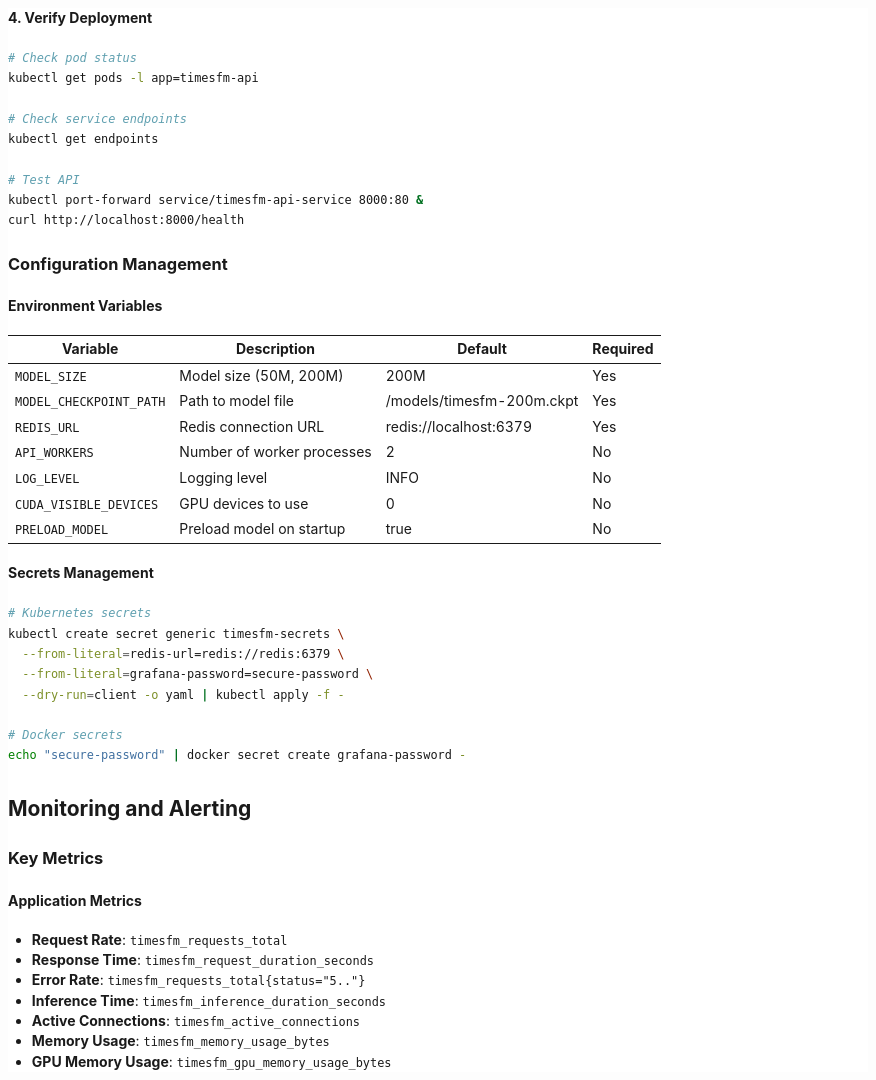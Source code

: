 #### 4. Verify Deployment

```bash
# Check pod status
kubectl get pods -l app=timesfm-api

# Check service endpoints
kubectl get endpoints

# Test API
kubectl port-forward service/timesfm-api-service 8000:80 &
curl http://localhost:8000/health
```

### Configuration Management

#### Environment Variables

| Variable | Description | Default | Required |
|----------|-------------|---------|----------|
| `MODEL_SIZE` | Model size (50M, 200M) | 200M | Yes |
| `MODEL_CHECKPOINT_PATH` | Path to model file | /models/timesfm-200m.ckpt | Yes |
| `REDIS_URL` | Redis connection URL | redis://localhost:6379 | Yes |
| `API_WORKERS` | Number of worker processes | 2 | No |
| `LOG_LEVEL` | Logging level | INFO | No |
| `CUDA_VISIBLE_DEVICES` | GPU devices to use | 0 | No |
| `PRELOAD_MODEL` | Preload model on startup | true | No |

#### Secrets Management

```bash
# Kubernetes secrets
kubectl create secret generic timesfm-secrets \
  --from-literal=redis-url=redis://redis:6379 \
  --from-literal=grafana-password=secure-password \
  --dry-run=client -o yaml | kubectl apply -f -

# Docker secrets
echo "secure-password" | docker secret create grafana-password -
```

## Monitoring and Alerting

### Key Metrics

#### Application Metrics
- **Request Rate**: `timesfm_requests_total`
- **Response Time**: `timesfm_request_duration_seconds`
- **Error Rate**: `timesfm_requests_total{status="5.."}`
- **Inference Time**: `timesfm_inference_duration_seconds`
- **Active Connections**: `timesfm_active_connections`
- **Memory Usage**: `timesfm_memory_usage_bytes`
- **GPU Memory Usage**: `timesfm_gpu_memory_usage_bytes`

